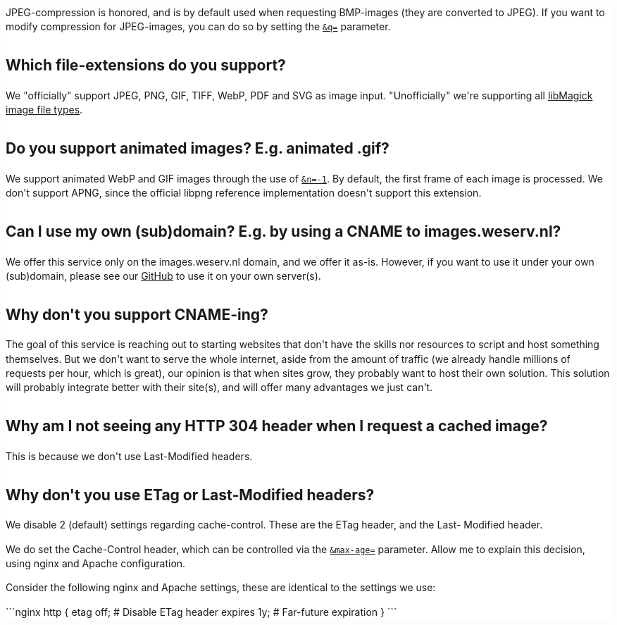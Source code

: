 JPEG-compression is honored, and is by default used when requesting BMP-images (they are converted
to JPEG). If you want to modify compression for JPEG-images, you can do so by setting the [`&q=`][quality]
parameter.

## Which file-extensions do you support?
We "officially" support JPEG, PNG, GIF, TIFF, WebP, PDF and SVG as image input. "Unofficially" we're
supporting all [libMagick image file types][magick-formats].

## Do you support animated images? E.g. animated .gif?
We support animated WebP and GIF images through the use of [`&n=-1`][n-pages]. By default, the first frame of
each image is processed. We don't support APNG, since the official libpng reference implementation
doesn't support this extension.

## Can I use my own (sub)domain? E.g. by using a CNAME to images.weserv.nl?
We offer this service only on the images.weserv.nl domain, and we offer it as-is. However, if you want to
use it under your own (sub)domain, please see our [GitHub][weserv-github] to use it on your own server(s).

## Why don't you support CNAME-ing?
The goal of this service is reaching out to starting websites that don't have the skills nor resources to
script and host something themselves. But we don't want to serve the whole internet, aside from the
amount of traffic (we already handle millions of requests per hour, which is great), our opinion is that
when sites grow, they probably want to host their own solution. This solution will probably integrate
better with their site(s), and will offer many advantages we just can't.

## Why am I not seeing any HTTP 304 header when I request a cached image?
This is because we don't use Last-Modified headers.

## Why don't you use ETag or Last-Modified headers?
We disable 2 (default) settings regarding cache-control. These are the ETag header, and the Last-
Modified header.

We do set the Cache-Control header, which can be controlled via the [`&max-age=`][cache-control] parameter. Allow me
to explain this decision, using nginx and Apache configuration.

Consider the following nginx and Apache settings, these are identical to the settings we use:

<code-group>
<code-block title="nginx" active>
```nginx
http {
    etag off; # Disable ETag header
    expires 1y; # Far-future expiration
}
```
</code-block>


[opendns-domain-tagging]: https://community.opendns.com/domaintagging/about/
[weserv-github]: https://github.com/weserv/images/
[weserv-issues]: https://github.com/weserv/images/issues
[weserv-license]: https://github.com/weserv/images/blob/5.x/LICENSE
[weserv-docker]: https://github.com/weserv/images/blob/5.x/DOCKER.md
[weserv-privacy-policy]: https://github.com/weserv/images/blob/5.x/Privacy-Policy.md
[cloudflare-network]: https://www.cloudflare.com/network/
[ovh]: https://www.ovh.com/
[scaleway]: https://www.scaleway.com/
[hetzner]: https://www.hetzner.de/
[cloudflare]: https://www.cloudflare.com/
[cloudflare-cdn]: https://www.cloudflare.com/cdn/
[nginx-cache]: https://www.nginx.com/blog/nginx-caching-guide/
[cache-removal-tool]: https://github.com/weserv/images/issues/14
[hsts]: https://en.wikipedia.org/wiki/HTTP_Strict_Transport_Security
[magick-formats]: https://www.imagemagick.org/script/formats.php#supported
[n-pages]: ../docs/format.md#number-of-pages
[quality]: ../docs/format.md#quality
[nginx]: https://nginx.org/
[cache-control]: ../docs/format.md#cache-control
[disable-etags]: https://developer.yahoo.com/performance/rules.html#etags
[redbot]: https://redbot.org/